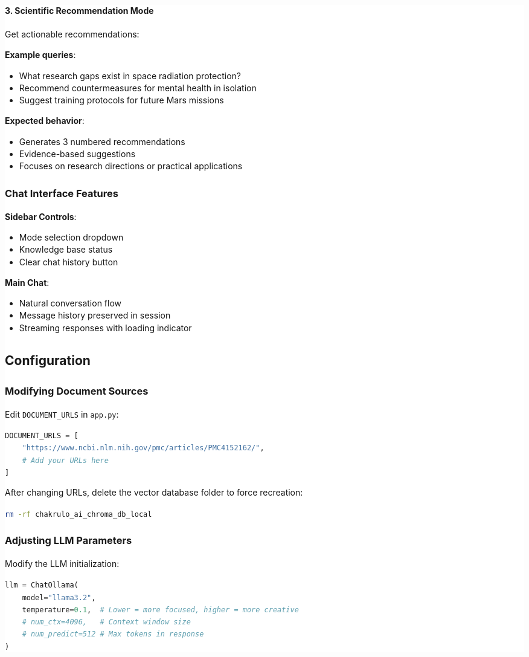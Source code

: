 #### 3. Scientific Recommendation Mode

Get actionable recommendations:

**Example queries**:
- What research gaps exist in space radiation protection?
- Recommend countermeasures for mental health in isolation
- Suggest training protocols for future Mars missions

**Expected behavior**:
- Generates 3 numbered recommendations
- Evidence-based suggestions
- Focuses on research directions or practical applications

### Chat Interface Features

**Sidebar Controls**:
- Mode selection dropdown
- Knowledge base status
- Clear chat history button

**Main Chat**:
- Natural conversation flow
- Message history preserved in session
- Streaming responses with loading indicator

## Configuration

### Modifying Document Sources

Edit `DOCUMENT_URLS` in `app.py`:

```python
DOCUMENT_URLS = [
    "https://www.ncbi.nlm.nih.gov/pmc/articles/PMC4152162/",
    # Add your URLs here
]
```

After changing URLs, delete the vector database folder to force recreation:

```bash
rm -rf chakrulo_ai_chroma_db_local
```

### Adjusting LLM Parameters

Modify the LLM initialization:

```python
llm = ChatOllama(
    model="llama3.2",
    temperature=0.1,  # Lower = more focused, higher = more creative
    # num_ctx=4096,   # Context window size
    # num_predict=512 # Max tokens in response
)
```
